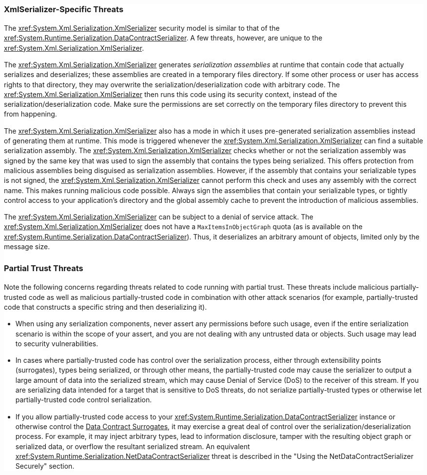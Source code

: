 ### XmlSerializer-Specific Threats  
 The <xref:System.Xml.Serialization.XmlSerializer> security model is similar to that of the <xref:System.Runtime.Serialization.DataContractSerializer>. A few threats, however, are unique to the <xref:System.Xml.Serialization.XmlSerializer>.  
  
 The <xref:System.Xml.Serialization.XmlSerializer> generates *serialization assemblies* at runtime that contain code that actually serializes and deserializes; these assemblies are created in a temporary files directory. If some other process or user has access rights to that directory, they may overwrite the serialization/deserialization code with arbitrary code. The <xref:System.Xml.Serialization.XmlSerializer> then runs this code using its security context, instead of the serialization/deserialization code. Make sure the permissions are set correctly on the temporary files directory to prevent this from happening.  
  
 The <xref:System.Xml.Serialization.XmlSerializer> also has a mode in which it uses pre-generated serialization assemblies instead of generating them at runtime. This mode is triggered whenever the <xref:System.Xml.Serialization.XmlSerializer> can find a suitable serialization assembly. The <xref:System.Xml.Serialization.XmlSerializer> checks whether or not the serialization assembly was signed by the same key that was used to sign the assembly that contains the types being serialized. This offers protection from malicious assemblies being disguised as serialization assemblies. However, if the assembly that contains your serializable types is not signed, the <xref:System.Xml.Serialization.XmlSerializer> cannot perform this check and uses any assembly with the correct name. This makes running malicious code possible. Always sign the assemblies that contain your serializable types, or tightly control access to your application’s directory and the global assembly cache to prevent the introduction of malicious assemblies.  
  
 The <xref:System.Xml.Serialization.XmlSerializer> can be subject to a denial of service attack. The <xref:System.Xml.Serialization.XmlSerializer> does not have a `MaxItemsInObjectGraph` quota (as is available on the <xref:System.Runtime.Serialization.DataContractSerializer>). Thus, it deserializes an arbitrary amount of objects, limited only by the message size.  
  
### Partial Trust Threats  
 Note the following concerns regarding threats related to code running with partial trust. These threats include malicious partially-trusted code as well as malicious partially-trusted code in combination with other attack scenarios (for example, partially-trusted code that constructs a specific string and then deserializing it).  
  
-   When using any serialization components, never assert any permissions before such usage, even if the entire serialization scenario is within the scope of your assert, and you are not dealing with any untrusted data or objects. Such usage may lead to security vulnerabilities.  
  
-   In cases where partially-trusted code has control over the serialization process, either through extensibility points (surrogates), types being serialized, or through other means, the partially-trusted code may cause the serializer to output a large amount of data into the serialized stream, which may cause Denial of Service (DoS) to the receiver of this stream. If you are serializing data intended for a target that is sensitive to DoS threats, do not serialize partially-trusted types or otherwise let partially-trusted code control serialization.  
  
-   If you allow partially-trusted code access to your <xref:System.Runtime.Serialization.DataContractSerializer> instance or otherwise control the [Data Contract Surrogates](../../../../docs/framework/wcf/extending/data-contract-surrogates.md), it may exercise a great deal of control over the serialization/deserialization process. For example, it may inject arbitrary types, lead to information disclosure, tamper with the resulting object graph or serialized data, or overflow the resultant serialized stream. An equivalent <xref:System.Runtime.Serialization.NetDataContractSerializer> threat is described in the "Using the NetDataContractSerializer Securely" section.  
  